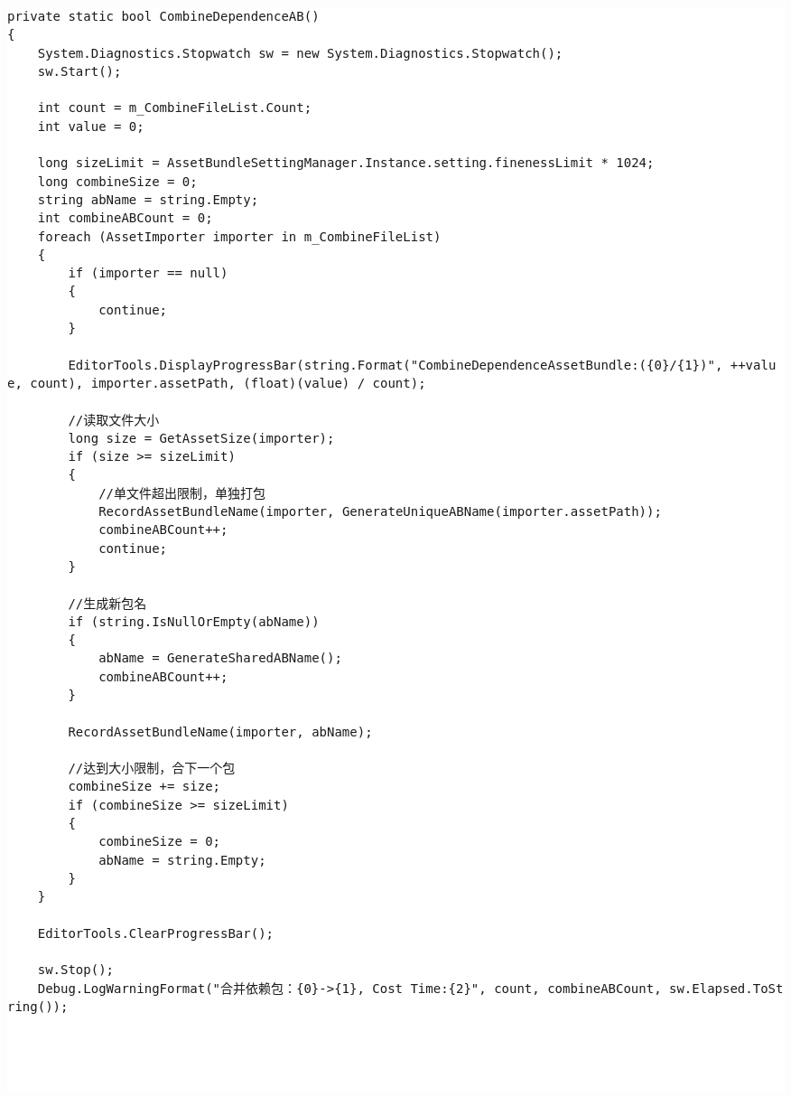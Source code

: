<pre class="brush:csharp">
private static bool CombineDependenceAB()
{
    System.Diagnostics.Stopwatch sw = new System.Diagnostics.Stopwatch();
    sw.Start();

    int count = m_CombineFileList.Count;
    int value = 0;
    
    long sizeLimit = AssetBundleSettingManager.Instance.setting.finenessLimit * 1024;
    long combineSize = 0;
    string abName = string.Empty;
    int combineABCount = 0;
    foreach (AssetImporter importer in m_CombineFileList)
    {
        if (importer == null)
        {
            continue;
        }
    
        EditorTools.DisplayProgressBar(string.Format("CombineDependenceAssetBundle:({0}/{1})", ++value, count), importer.assetPath, (float)(value) / count);
    
        //读取文件大小
        long size = GetAssetSize(importer);
        if (size &gt;= sizeLimit)
        {
            //单文件超出限制，单独打包
            RecordAssetBundleName(importer, GenerateUniqueABName(importer.assetPath));
            combineABCount++;
            continue;
        }
    
        //生成新包名
        if (string.IsNullOrEmpty(abName))
        {
            abName = GenerateSharedABName();
            combineABCount++;
        }
    
        RecordAssetBundleName(importer, abName);
    
        //达到大小限制，合下一个包
        combineSize += size;
        if (combineSize &gt;= sizeLimit)
        {
            combineSize = 0;
            abName = string.Empty;
        }
    }
    
    EditorTools.ClearProgressBar();
    
    sw.Stop();
    Debug.LogWarningFormat("合并依赖包：{0}-&gt;{1}, Cost Time:{2}", count, combineABCount, sw.Elapsed.ToString());
    